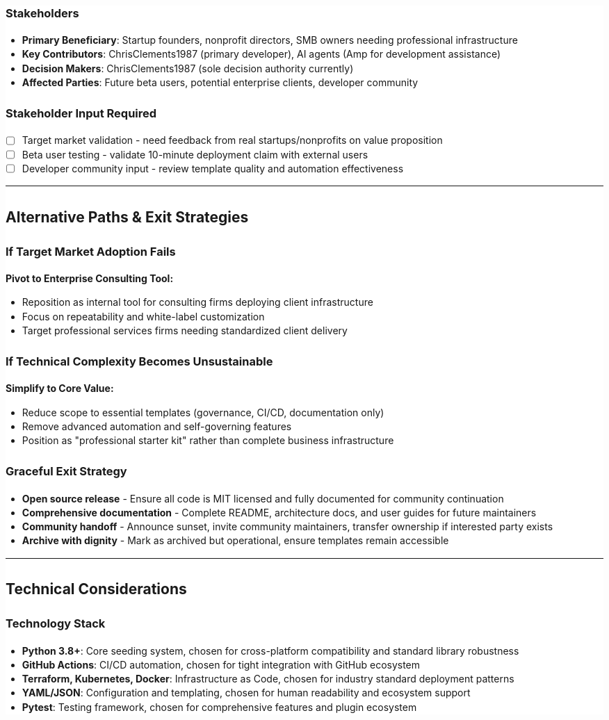 ### **Stakeholders**
- **Primary Beneficiary**: Startup founders, nonprofit directors, SMB owners needing professional infrastructure
- **Key Contributors**: ChrisClements1987 (primary developer), AI agents (Amp for development assistance)
- **Decision Makers**: ChrisClements1987 (sole decision authority currently)
- **Affected Parties**: Future beta users, potential enterprise clients, developer community

### **Stakeholder Input Required**
- [ ] Target market validation - need feedback from real startups/nonprofits on value proposition
- [ ] Beta user testing - validate 10-minute deployment claim with external users
- [ ] Developer community input - review template quality and automation effectiveness

---

## **Alternative Paths & Exit Strategies**

### **If Target Market Adoption Fails**
**Pivot to Enterprise Consulting Tool:**
- Reposition as internal tool for consulting firms deploying client infrastructure
- Focus on repeatability and white-label customization
- Target professional services firms needing standardized client delivery

### **If Technical Complexity Becomes Unsustainable**
**Simplify to Core Value:**
- Reduce scope to essential templates (governance, CI/CD, documentation only)
- Remove advanced automation and self-governing features
- Position as "professional starter kit" rather than complete business infrastructure

### **Graceful Exit Strategy**
- **Open source release** - Ensure all code is MIT licensed and fully documented for community continuation
- **Comprehensive documentation** - Complete README, architecture docs, and user guides for future maintainers
- **Community handoff** - Announce sunset, invite community maintainers, transfer ownership if interested party exists
- **Archive with dignity** - Mark as archived but operational, ensure templates remain accessible

---

## **Technical Considerations**

### **Technology Stack**
- **Python 3.8+**: Core seeding system, chosen for cross-platform compatibility and standard library robustness
- **GitHub Actions**: CI/CD automation, chosen for tight integration with GitHub ecosystem
- **Terraform, Kubernetes, Docker**: Infrastructure as Code, chosen for industry standard deployment patterns
- **YAML/JSON**: Configuration and templating, chosen for human readability and ecosystem support
- **Pytest**: Testing framework, chosen for comprehensive features and plugin ecosystem
